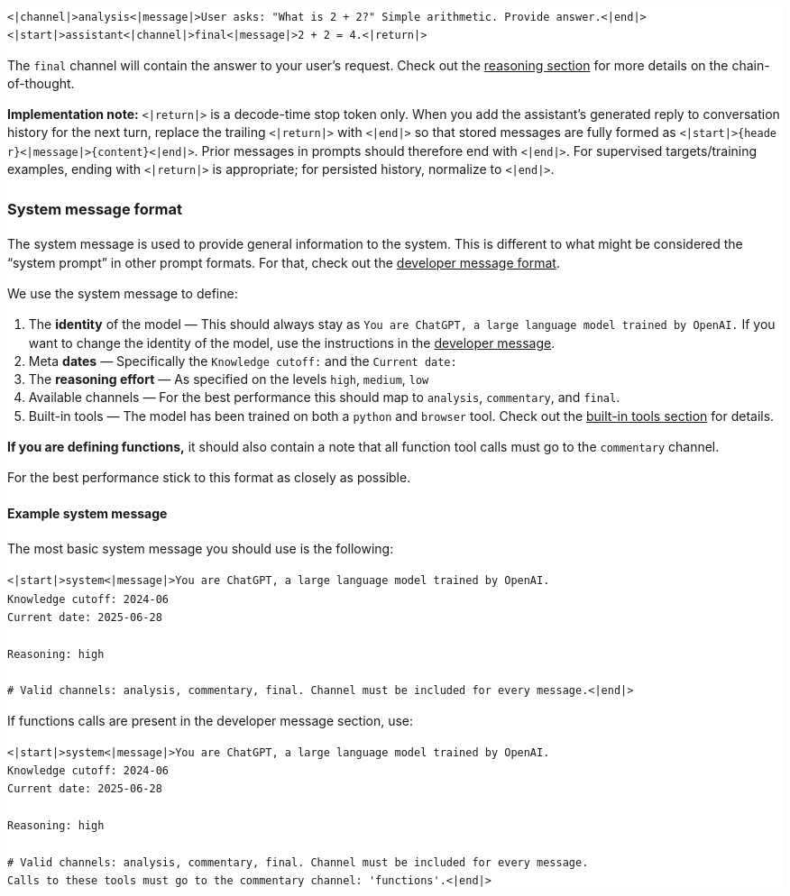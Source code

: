 ```
<|channel|>analysis<|message|>User asks: "What is 2 + 2?" Simple arithmetic. Provide answer.<|end|>
<|start|>assistant<|channel|>final<|message|>2 + 2 = 4.<|return|>
```

The `final` channel will contain the answer to your user’s request. Check out the [reasoning section](#reasoning) for more details on the chain-of-thought.

**Implementation note:** `<|return|>` is a decode-time stop token only. When you add the assistant’s generated reply to conversation history for the next turn, replace the trailing `<|return|>` with `<|end|>` so that stored messages are fully formed as `<|start|>{header}<|message|>{content}<|end|>`. Prior messages in prompts should therefore end with `<|end|>`. For supervised targets/training examples, ending with `<|return|>` is appropriate; for persisted history, normalize to `<|end|>`.

### System message format

The system message is used to provide general information to the system. This is different to what might be considered the “system prompt” in other prompt formats. For that, check out the [developer message format](#developer-message-format).

We use the system message to define:

1. The **identity** of the model — This should always stay as `You are ChatGPT, a large language model trained by OpenAI.` If you want to change the identity of the model, use the instructions in the [developer message](#developer-message-format).
2. Meta **dates** — Specifically the `Knowledge cutoff:` and the `Current date:`
3. The **reasoning effort** — As specified on the levels `high`, `medium`, `low`
4. Available channels — For the best performance this should map to `analysis`, `commentary`, and `final`.
5. Built-in tools — The model has been trained on both a `python` and `browser` tool. Check out the [built-in tools section](#built-in-tools) for details.

**If you are defining functions,** it should also contain a note that all function tool calls must go to the `commentary` channel.

For the best performance stick to this format as closely as possible.

#### Example system message

The most basic system message you should use is the following:

```
<|start|>system<|message|>You are ChatGPT, a large language model trained by OpenAI.
Knowledge cutoff: 2024-06
Current date: 2025-06-28

Reasoning: high

# Valid channels: analysis, commentary, final. Channel must be included for every message.<|end|>
```

If functions calls are present in the developer message section, use:

```
<|start|>system<|message|>You are ChatGPT, a large language model trained by OpenAI.
Knowledge cutoff: 2024-06
Current date: 2025-06-28

Reasoning: high

# Valid channels: analysis, commentary, final. Channel must be included for every message.
Calls to these tools must go to the commentary channel: 'functions'.<|end|>
```
